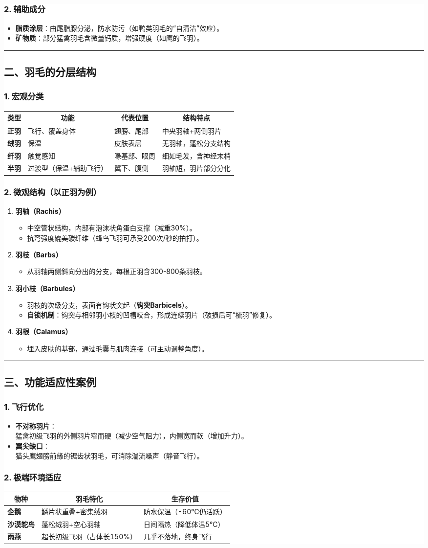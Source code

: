 ### ​**2. 辅助成分**​

- ​**脂质涂层**​：由尾脂腺分泌，防水防污（如鸭类羽毛的“自清洁”效应）。
- ​**矿物质**​：部分猛禽羽毛含微量钙质，增强硬度（如鹰的飞羽）。

---

## ​**二、羽毛的分层结构**​

### ​**1. 宏观分类**​

|​**类型**​|功能|代表位置|结构特点|
|---|---|---|---|
|​**正羽**​|飞行、覆盖身体|翅膀、尾部|中央羽轴+两侧羽片|
|​**绒羽**​|保温|皮肤表层|无羽轴，蓬松分支结构|
|​**纤羽**​|触觉感知|喙基部、眼周|细如毛发，含神经末梢|
|​**半羽**​|过渡型（保温+辅助飞行）|翼下、腹侧|羽轴短，羽片部分分化|

### ​**2. 微观结构（以正羽为例）​**​

1. ​**羽轴（Rachis）​**​
    
    - 中空管状结构，内部有泡沫状角蛋白支撑（减重30%）。
    - 抗弯强度媲美碳纤维（蜂鸟飞羽可承受200次/秒的拍打）。
2. ​**羽枝（Barbs）​**​
    
    - 从羽轴两侧斜向分出的分支，每根正羽含300-800条羽枝。
3. ​**羽小枝（Barbules）​**​
    
    - 羽枝的次级分支，表面有钩状突起（**钩突Barbicels**）。
    - ​**自锁机制**​：钩突与相邻羽小枝的凹槽咬合，形成连续羽片（破损后可“梳羽”修复）。
4. ​**羽根（Calamus）​**​
    
    - 埋入皮肤的基部，通过毛囊与肌肉连接（可主动调整角度）。

---

## ​**三、功能适应性案例**​

### ​**1. 飞行优化**​

- ​**不对称羽片**​：  
    猛禽初级飞羽的外侧羽片窄而硬（减少空气阻力），内侧宽而软（增加升力）。
- ​**翼尖缺口**​：  
    猫头鹰翅膀前缘的锯齿状羽毛，可消除湍流噪声（静音飞行）。

### ​**2. 极端环境适应**​

|​**物种**​|羽毛特化|生存价值|
|---|---|---|
|​**企鹅**​|鳞片状重叠+密集绒羽|防水保温（-60℃仍活跃）|
|​**沙漠鸵鸟**​|蓬松绒羽+空心羽轴|日间隔热（降低体温5℃）|
|​**雨燕**​|超长初级飞羽（占体长150%）|几乎不落地，终身飞行|
